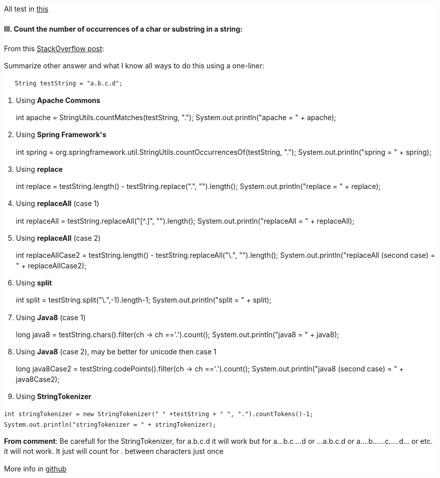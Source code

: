 All test in [this][5]

#### **III. Count the number of occurrences of a char or substring in a string:**
From this [StackOverflow post](http://stackoverflow.com/a/35242882/4318868):

Summarize other answer and what I know all ways to do this using a one-liner:

       String testString = "a.b.c.d";

1) Using **Apache Commons**

    int apache = StringUtils.countMatches(testString, ".");
    System.out.println("apache = " + apache);

2) Using **Spring Framework's**

    int spring = org.springframework.util.StringUtils.countOccurrencesOf(testString, ".");
    System.out.println("spring = " + spring);

3) Using **replace**

    int replace = testString.length() - testString.replace(".", "").length();
    System.out.println("replace = " + replace);

4) Using **replaceAll** (case 1)

    int replaceAll = testString.replaceAll("[^.]", "").length();
    System.out.println("replaceAll = " + replaceAll);

5) Using **replaceAll** (case 2)

    int replaceAllCase2 = testString.length() - testString.replaceAll("\\.", "").length();
    System.out.println("replaceAll (second case) = " + replaceAllCase2);

6) Using **split**

    int split = testString.split("\\.",-1).length-1;
    System.out.println("split = " + split);

7)  Using **Java8** (case 1)

    long java8 = testString.chars().filter(ch -> ch =='.').count();
    System.out.println("java8 = " + java8);

8)  Using **Java8** (case 2), may be better for unicode then case 1

    long java8Case2 = testString.codePoints().filter(ch -> ch =='.').count();
    System.out.println("java8 (second case) = " + java8Case2);

9)   Using **StringTokenizer**

    int stringTokenizer = new StringTokenizer(" " +testString + " ", ".").countTokens()-1;
    System.out.println("stringTokenizer = " + stringTokenizer);

**From comment**: Be carefull for the StringTokenizer, for a.b.c.d it will work but for a...b.c....d or ...a.b.c.d or a....b......c.....d... or etc. it will not work. It just will count for . between characters just once


More info in [github][6]


  [1]: https://github.com/teocci/JavaGuideLinks/blob/master/CodeSamples/other-examples/src/main/java/other_examples/ConvertInputStreamToStringBenchmark.java
  [2]: https://github.com/teocci/JavaGuideLinks/blob/master/CodeSamples/other-examples/src/main/java/other_examples/ConvertBigStringToInputStreamBenchmark.java
  [3]: http://i.stack.imgur.com/AYYhz.png
  [4]: https://i.stack.imgur.com/17VGh.png
  [5]: https://github.com/teocci/JavaGuideLinks/blob/master/CodeSamples/other-examples/src/main/java/other_examples/IterateThroughHashMapTest.java
  [6]: https://github.com/teocci/JavaGuideLinks/blob/master/CodeSamples/other-examples/src/main/java/other_examples/FindCountOfOccurrencesBenchmark.java
  [7]: http://openjdk.java.net/projects/code-tools/jmh/